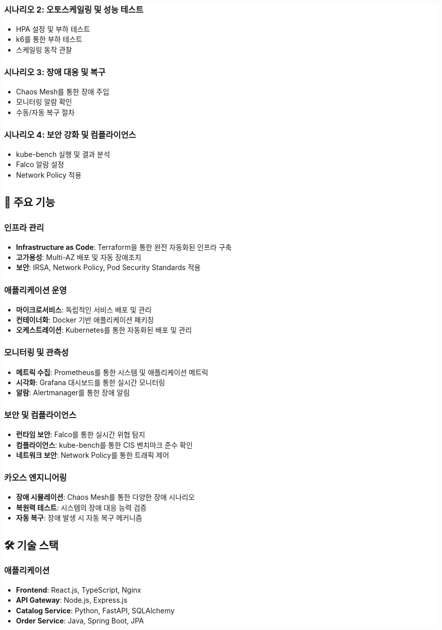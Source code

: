 ### 시나리오 2: 오토스케일링 및 성능 테스트
- HPA 설정 및 부하 테스트
- k6를 통한 부하 테스트
- 스케일링 동작 관찰

### 시나리오 3: 장애 대응 및 복구
- Chaos Mesh를 통한 장애 주입
- 모니터링 알람 확인
- 수동/자동 복구 절차

### 시나리오 4: 보안 강화 및 컴플라이언스
- kube-bench 실행 및 결과 분석
- Falco 알람 설정
- Network Policy 적용

## 🔧 주요 기능

### 인프라 관리
- **Infrastructure as Code**: Terraform을 통한 완전 자동화된 인프라 구축
- **고가용성**: Multi-AZ 배포 및 자동 장애조치
- **보안**: IRSA, Network Policy, Pod Security Standards 적용

### 애플리케이션 운영
- **마이크로서비스**: 독립적인 서비스 배포 및 관리
- **컨테이너화**: Docker 기반 애플리케이션 패키징
- **오케스트레이션**: Kubernetes를 통한 자동화된 배포 및 관리

### 모니터링 및 관측성
- **메트릭 수집**: Prometheus를 통한 시스템 및 애플리케이션 메트릭
- **시각화**: Grafana 대시보드를 통한 실시간 모니터링
- **알람**: Alertmanager를 통한 장애 알림

### 보안 및 컴플라이언스
- **런타임 보안**: Falco를 통한 실시간 위협 탐지
- **컴플라이언스**: kube-bench를 통한 CIS 벤치마크 준수 확인
- **네트워크 보안**: Network Policy를 통한 트래픽 제어

### 카오스 엔지니어링
- **장애 시뮬레이션**: Chaos Mesh를 통한 다양한 장애 시나리오
- **복원력 테스트**: 시스템의 장애 대응 능력 검증
- **자동 복구**: 장애 발생 시 자동 복구 메커니즘

## 🛠️ 기술 스택

### 애플리케이션
- **Frontend**: React.js, TypeScript, Nginx
- **API Gateway**: Node.js, Express.js
- **Catalog Service**: Python, FastAPI, SQLAlchemy
- **Order Service**: Java, Spring Boot, JPA
